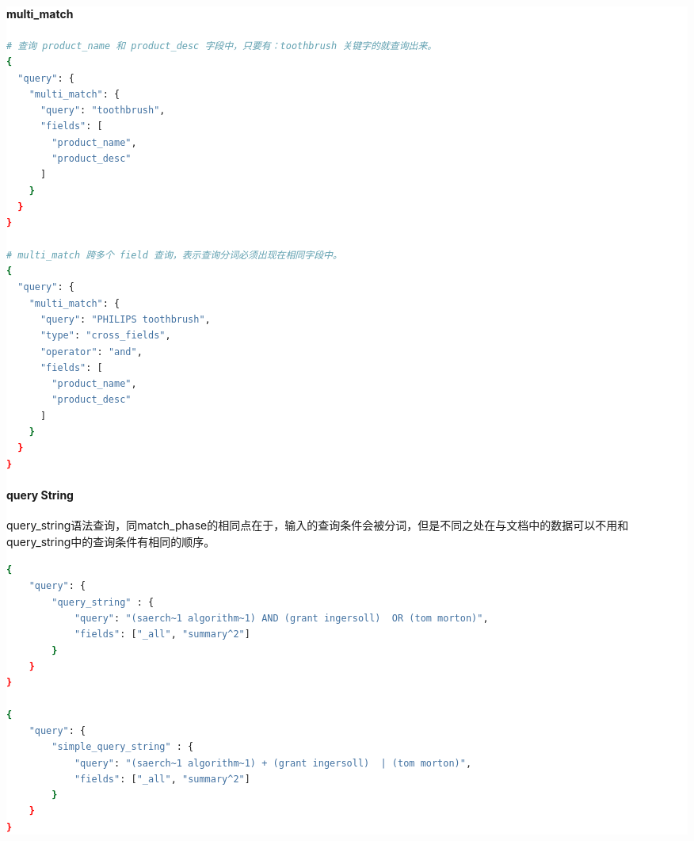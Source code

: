 #### multi_match

```sh
# 查询 product_name 和 product_desc 字段中，只要有：toothbrush 关键字的就查询出来。
{
  "query": {
    "multi_match": {
      "query": "toothbrush",
      "fields": [
        "product_name",
        "product_desc"
      ]
    }
  }
}

# multi_match 跨多个 field 查询，表示查询分词必须出现在相同字段中。
{
  "query": {
    "multi_match": {
      "query": "PHILIPS toothbrush",
      "type": "cross_fields",
      "operator": "and",
      "fields": [
        "product_name",
        "product_desc"
      ]
    }
  }
}
```

#### query String

query_string语法查询，同match_phase的相同点在于，输入的查询条件会被分词，但是不同之处在与文档中的数据可以不用和query_string中的查询条件有相同的顺序。

```sh
{
    "query": {
        "query_string" : {
            "query": "(saerch~1 algorithm~1) AND (grant ingersoll)  OR (tom morton)",
            "fields": ["_all", "summary^2"]
        }
    }
}

{
    "query": {
        "simple_query_string" : {
            "query": "(saerch~1 algorithm~1) + (grant ingersoll)  | (tom morton)",
            "fields": ["_all", "summary^2"]
        }
    }
}
```
